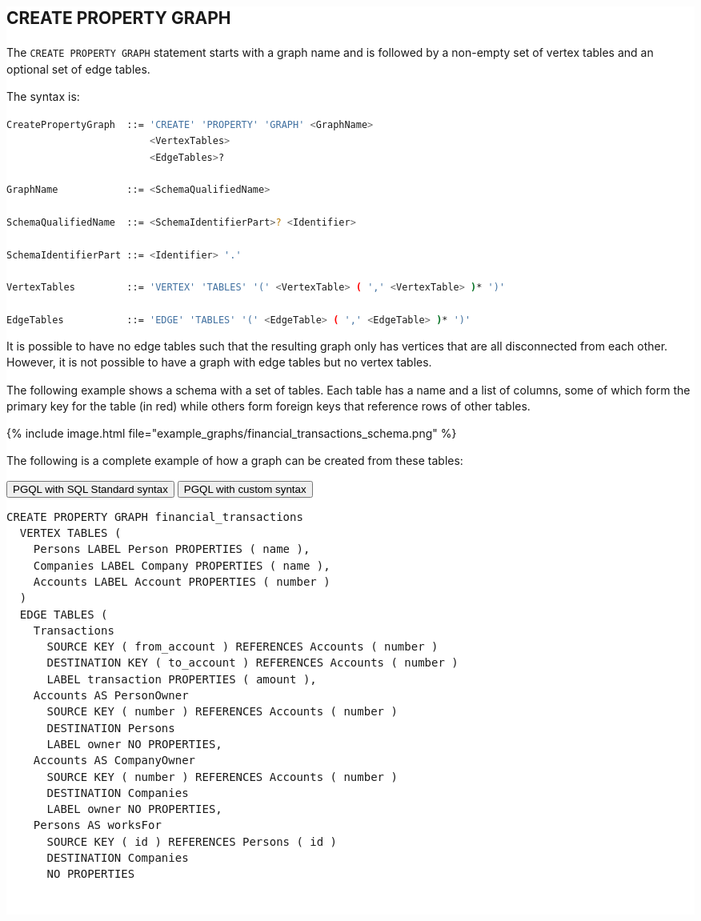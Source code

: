 ## CREATE PROPERTY GRAPH

The `CREATE PROPERTY GRAPH` statement starts with a graph name and is followed by a non-empty set of vertex tables and an optional set of edge tables.

The syntax is:

```bash
CreatePropertyGraph  ::= 'CREATE' 'PROPERTY' 'GRAPH' <GraphName>
                         <VertexTables>
                         <EdgeTables>?

GraphName            ::= <SchemaQualifiedName>

SchemaQualifiedName  ::= <SchemaIdentifierPart>? <Identifier>

SchemaIdentifierPart ::= <Identifier> '.'

VertexTables         ::= 'VERTEX' 'TABLES' '(' <VertexTable> ( ',' <VertexTable> )* ')'

EdgeTables           ::= 'EDGE' 'TABLES' '(' <EdgeTable> ( ',' <EdgeTable> )* ')'
```

It is possible to have no edge tables such that the resulting graph only has vertices that are all disconnected from each other.
However, it is not possible to have a graph with edge tables but no vertex tables.

The following example shows a schema with a set of tables. Each table has a name and a list of columns, some of which form the primary key for the table (in red) while others form foreign keys that reference rows of other tables.

{% include image.html file="example_graphs/financial_transactions_schema.png"  %}

The following is a complete example of how a graph can be created from these tables:

<div class="tab">
<button name="sql-button" class="tablinks active" onclick="openTab(event, 'sql')">PGQL with SQL Standard syntax</button>
<button name="pgql-button" class="tablinks" onclick="openTab(event, 'pgql')">PGQL with custom syntax</button>
</div><div name="sql" class="tab-content active"><div class="language-sql highlighter-rouge"><div class="highlight"><pre class="highlight">
<span class="k">CREATE</span> <span class="k">PROPERTY</span> <span class="k">GRAPH</span> financial_transactions
  <span class="k">VERTEX</span> <span class="k">TABLES</span> (
    Persons <span class="k">LABEL</span> Person <span class="k">PROPERTIES</span> ( name ),
    Companies <span class="k">LABEL</span> Company <span class="k">PROPERTIES</span> ( name ),
    Accounts <span class="k">LABEL</span> Account <span class="k">PROPERTIES</span> ( number )
  )
  <span class="k">EDGE</span> <span class="k">TABLES</span> (
    Transactions
      SOURCE KEY ( from_account ) REFERENCES Accounts ( number )
      <span class="k">DESTINATION</span> KEY ( to_account ) REFERENCES Accounts ( number )
      <span class="k">LABEL</span> transaction <span class="k">PROPERTIES</span> ( amount ),
    Accounts <span class="k">AS</span> PersonOwner
      SOURCE KEY ( number ) REFERENCES Accounts ( number )
      <span class="k">DESTINATION</span> Persons
      <span class="k">LABEL</span> owner NO <span class="k">PROPERTIES</span>,
    Accounts <span class="k">AS</span> CompanyOwner
      SOURCE KEY ( number ) REFERENCES Accounts ( number )
      <span class="k">DESTINATION</span> Companies
      <span class="k">LABEL</span> owner NO <span class="k">PROPERTIES</span>,
    Persons <span class="k">AS</span> worksFor
      SOURCE KEY ( id ) REFERENCES Persons ( id )
      <span class="k">DESTINATION</span> Companies
      NO <span class="k">PROPERTIES</span>